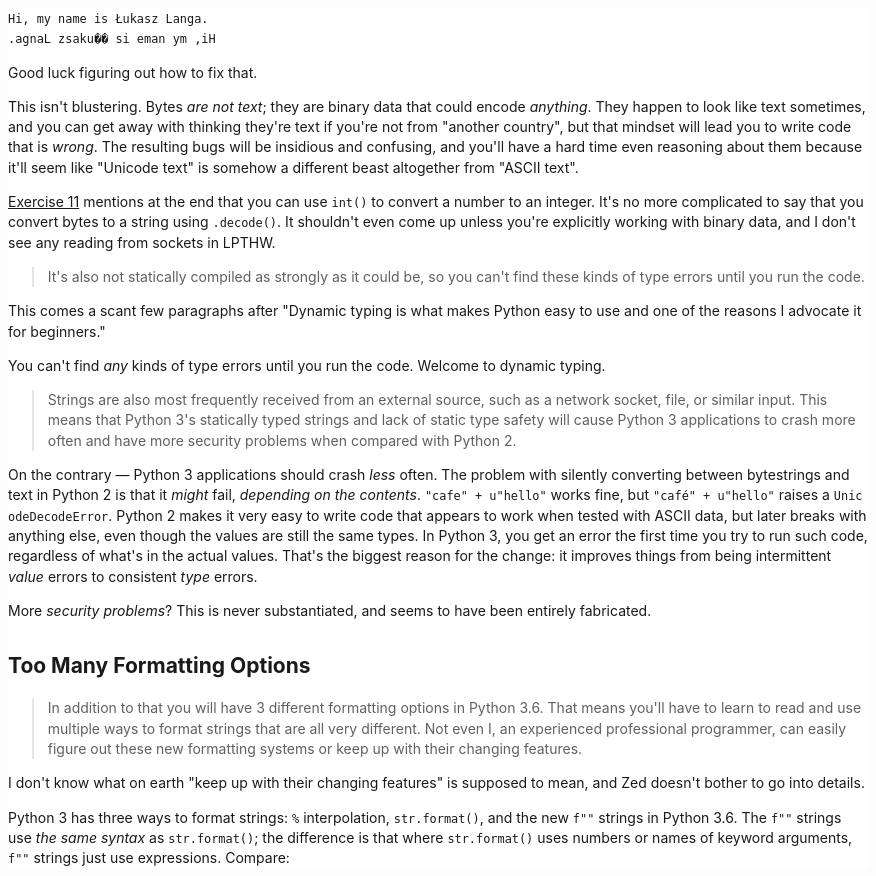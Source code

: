 ```text
Hi, my name is Łukasz Langa.
.agnaL zsaku�� si eman ym ,iH
```

Good luck figuring out how to fix that.

This isn't blustering.  Bytes _are not text_; they are binary data that could encode _anything_.  They happen to look like text sometimes, and you can get away with thinking they're text if you're not from "another country", but that mindset will lead you to write code that is _wrong_.  The resulting bugs will be insidious and confusing, and you'll have a hard time even reasoning about them because it'll seem like "Unicode text" is somehow a different beast altogether from "ASCII text".

[Exercise 11](https://learnpythonthehardway.org/book/ex11.html) mentions at the end that you can use `int()` to convert a number to an integer.  It's no more complicated to say that you convert bytes to a string using `.decode()`.  It shouldn't even come up unless you're explicitly working with binary data, and I don't see any reading from sockets in LPTHW.

> It's also not statically compiled as strongly as it could be, so you can't find these kinds of type errors until you run the code.

This comes a scant few paragraphs after "Dynamic typing is what makes Python easy to use and one of the reasons I advocate it for beginners."

You can't find _any_ kinds of type errors until you run the code.  Welcome to dynamic typing.

> Strings are also most frequently received from an external source, such as a network socket, file, or similar input. This means that Python 3's statically typed strings and lack of static type safety will cause Python 3 applications to crash more often and have more security problems when compared with Python 2.

On the contrary — Python 3 applications should crash _less_ often.  The problem with silently converting between bytestrings and text in Python 2 is that it _might_ fail, _depending on the contents_.  `"cafe" + u"hello"` works fine, but `"café" + u"hello"` raises a `UnicodeDecodeError`.  Python 2 makes it very easy to write code that appears to work when tested with ASCII data, but later breaks with anything else, even though the values are still the same types.  In Python 3, you get an error the first time you try to run such code, regardless of what's in the actual values.  That's the biggest reason for the change: it improves things from being intermittent _value_ errors to consistent _type_ errors.

More _security problems_?  This is never substantiated, and seems to have been entirely fabricated.


## Too Many Formatting Options

> In addition to that you will have 3 different formatting options in Python 3.6. That means you'll have to learn to read and use multiple ways to format strings that are all very different. Not even I, an experienced professional programmer, can easily figure out these new formatting systems or keep up with their changing features.

I don't know what on earth "keep up with their changing features" is supposed to mean, and Zed doesn't bother to go into details.  

Python 3 has three ways to format strings: `%` interpolation, `str.format()`, and the new `f""` strings in Python 3.6.  The `f""` strings use _the same syntax_ as `str.format()`; the difference is that where `str.format()` uses numbers or names of keyword arguments, `f""` strings just use expressions.  Compare:
